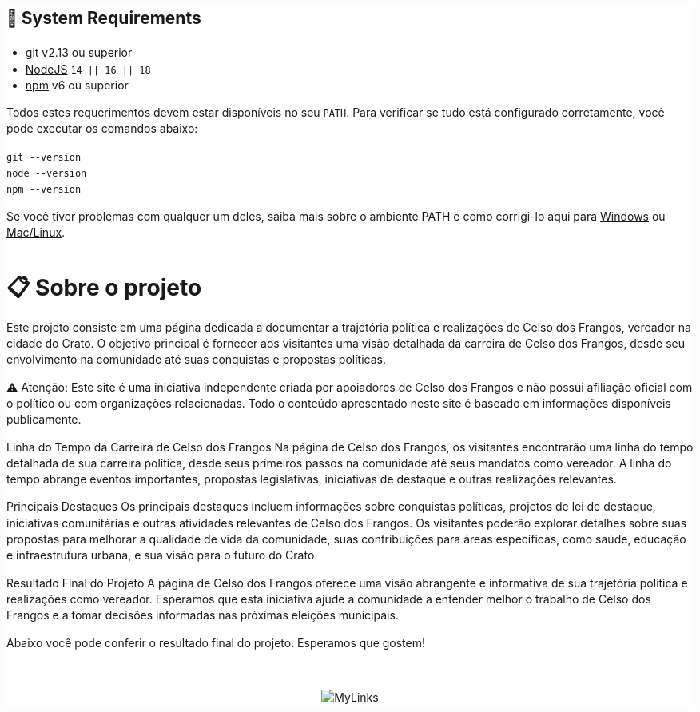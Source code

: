 ## 📌 System Requirements

- [git](https://git-scm.com/) v2.13 ou superior
- [NodeJS](https://nodejs.org/en) `14 || 16 || 18`
- [npm](https://www.npmjs.com/) v6 ou superior

Todos estes requerimentos devem estar disponíveis no seu `PATH`. Para verificar se tudo está configurado corretamente, você pode executar os comandos abaixo:

```shell
git --version
node --version
npm --version
```

Se você tiver problemas com qualquer um deles, saiba mais sobre o ambiente PATH e como corrigi-lo aqui para [Windows](https://www.howtogeek.com/118594/how-to-edit-your-system-path-for-easy-command-line-access/) ou
[Mac/Linux](https://stackoverflow.com/questions/24306398/how-to-add-mongo-commands-to-path-on-mac-osx/24322978#24322978).

# :clipboard: Sobre o projeto

Este projeto consiste em uma página dedicada a documentar a trajetória política e realizações de Celso dos Frangos, vereador na cidade do Crato. O objetivo principal é fornecer aos visitantes uma visão detalhada da carreira de Celso dos Frangos, desde seu envolvimento na comunidade até suas conquistas e propostas políticas.

⚠️ Atenção: Este site é uma iniciativa independente criada por apoiadores de Celso dos Frangos e não possui afiliação oficial com o político ou com organizações relacionadas. Todo o conteúdo apresentado neste site é baseado em informações disponíveis publicamente.

Linha do Tempo da Carreira de Celso dos Frangos
Na página de Celso dos Frangos, os visitantes encontrarão uma linha do tempo detalhada de sua carreira política, desde seus primeiros passos na comunidade até seus mandatos como vereador. A linha do tempo abrange eventos importantes, propostas legislativas, iniciativas de destaque e outras realizações relevantes.

Principais Destaques
Os principais destaques incluem informações sobre conquistas políticas, projetos de lei de destaque, iniciativas comunitárias e outras atividades relevantes de Celso dos Frangos. Os visitantes poderão explorar detalhes sobre suas propostas para melhorar a qualidade de vida da comunidade, suas contribuições para áreas específicas, como saúde, educação e infraestrutura urbana, e sua visão para o futuro do Crato.

Resultado Final do Projeto
A página de Celso dos Frangos oferece uma visão abrangente e informativa de sua trajetória política e realizações como vereador. Esperamos que esta iniciativa ajude a comunidade a entender melhor o trabalho de Celso dos Frangos e a tomar decisões informadas nas próximas eleições municipais.

Abaixo você pode conferir o resultado final do projeto. Esperamos que gostem!

<br>
<p align="center">
  <img alt="MyLinks" src="./Web/src/assets/GitHub/CelsoDosFrangos.gif" width="70%"> 
</p>
